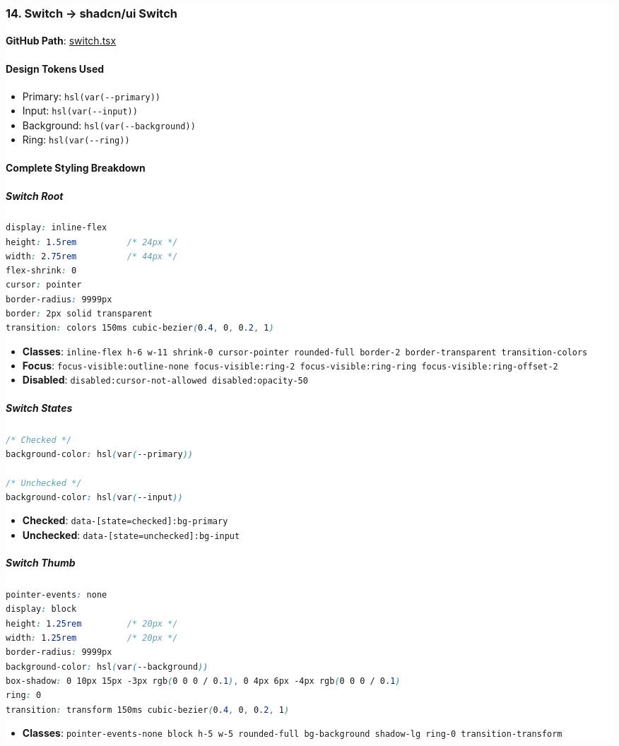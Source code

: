 
### 14. Switch → shadcn/ui Switch

**GitHub Path**: [switch.tsx](https://github.com/shadcn-ui/ui/blob/main/apps/www/registry/default/ui/switch.tsx)

#### Design Tokens Used
- Primary: `hsl(var(--primary))`
- Input: `hsl(var(--input))`
- Background: `hsl(var(--background))`
- Ring: `hsl(var(--ring))`

#### Complete Styling Breakdown

##### Switch Root
```css
display: inline-flex
height: 1.5rem          /* 24px */
width: 2.75rem          /* 44px */
flex-shrink: 0
cursor: pointer
border-radius: 9999px
border: 2px solid transparent
transition: colors 150ms cubic-bezier(0.4, 0, 0.2, 1)
```
- **Classes**: `inline-flex h-6 w-11 shrink-0 cursor-pointer rounded-full border-2 border-transparent transition-colors`
- **Focus**: `focus-visible:outline-none focus-visible:ring-2 focus-visible:ring-ring focus-visible:ring-offset-2`
- **Disabled**: `disabled:cursor-not-allowed disabled:opacity-50`

##### Switch States
```css
/* Checked */
background-color: hsl(var(--primary))

/* Unchecked */
background-color: hsl(var(--input))
```
- **Checked**: `data-[state=checked]:bg-primary`
- **Unchecked**: `data-[state=unchecked]:bg-input`

##### Switch Thumb
```css
pointer-events: none
display: block
height: 1.25rem         /* 20px */
width: 1.25rem          /* 20px */
border-radius: 9999px
background-color: hsl(var(--background))
box-shadow: 0 10px 15px -3px rgb(0 0 0 / 0.1), 0 4px 6px -4px rgb(0 0 0 / 0.1)
ring: 0
transition: transform 150ms cubic-bezier(0.4, 0, 0.2, 1)
```
- **Classes**: `pointer-events-none block h-5 w-5 rounded-full bg-background shadow-lg ring-0 transition-transform`
